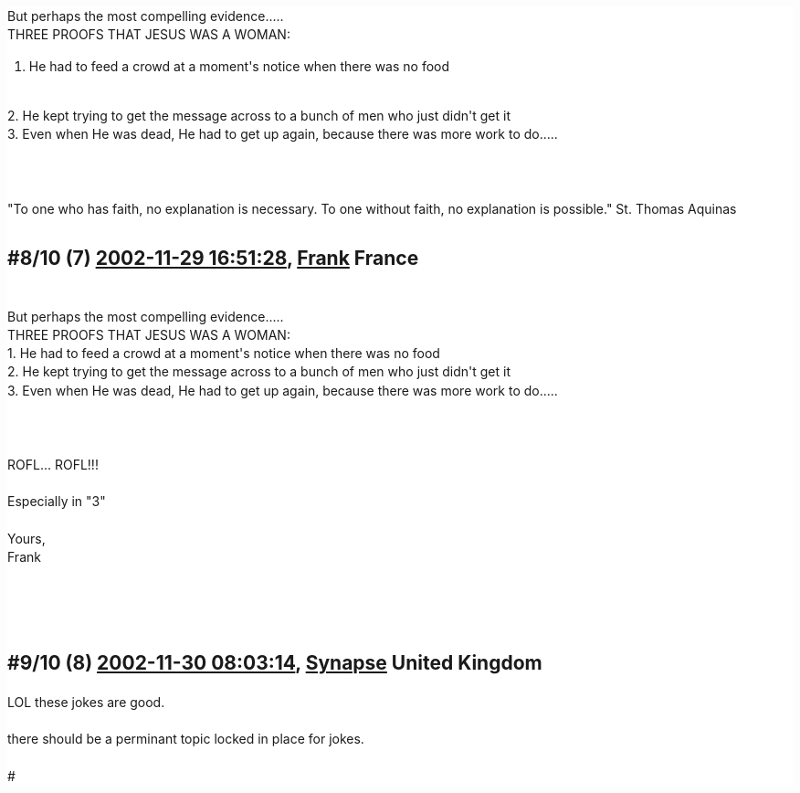 But perhaps the most compelling evidence.....
<br>
THREE PROOFS THAT JESUS WAS A WOMAN:
<br>
1. He had to feed a crowd at a moment's notice when there was no food
<br>
2. He kept trying to get the message across to a bunch of men who just didn't get it
<br>
3. Even when He was dead, He had to get up again, because there was more work to do.....
<br>
<br>
<br>
<br>
"To one who has faith, no explanation is necessary. To one without faith, no explanation is possible." St. Thomas Aquinas
</section>

## \#8/10 (7) [2002-11-29 16:51:28](https://www.astralpulse.com/forums/index.php?msg=17903), [Frank](https://www.astralpulse.com/forums/profile/?u=359) France ##
<section>
<br>
But perhaps the most compelling evidence.....
<br>
THREE PROOFS THAT JESUS WAS A WOMAN:
<br>
1. He had to feed a crowd at a moment's notice when there was no food
<br>
2. He kept trying to get the message across to a bunch of men who just didn't get it
<br>
3. Even when He was dead, He had to get up again, because there was more work to do.....
<br>
<br>
<br>
<br>
ROFL... ROFL!!!
<br>
<br>
Especially in "3"
<br>
<br>
Yours,
<br>
Frank
<br>
<br>
<br>
<br>
</section>

## \#9/10 (8) [2002-11-30 08:03:14](https://www.astralpulse.com/forums/index.php?msg=17937), [Synapse](https://www.astralpulse.com/forums/profile/?u=1448) United Kingdom ##
<section>
LOL these jokes are good.
<br>
<br>
there should be a perminant topic locked in place for jokes.
<br>
<br>
#
<br>